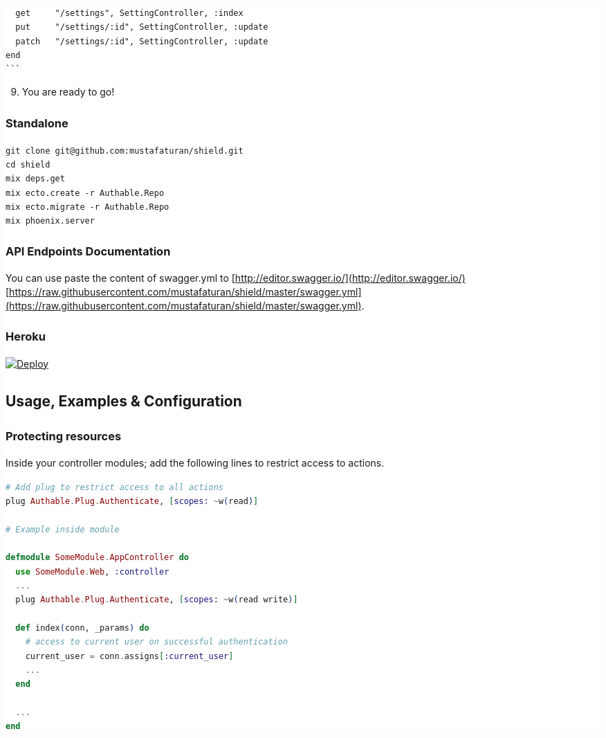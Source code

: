       get     "/settings", SettingController, :index
      put     "/settings/:id", SettingController, :update
      patch   "/settings/:id", SettingController, :update
    end
    ```

9. You are ready to go!

### Standalone

    git clone git@github.com:mustafaturan/shield.git
    cd shield
    mix deps.get
    mix ecto.create -r Authable.Repo
    mix ecto.migrate -r Authable.Repo
    mix phoenix.server

### API Endpoints Documentation

You can use paste the content of swagger.yml to [http://editor.swagger.io/](http://editor.swagger.io/) [https://raw.githubusercontent.com/mustafaturan/shield/master/swagger.yml](https://raw.githubusercontent.com/mustafaturan/shield/master/swagger.yml).

### Heroku

[![Deploy](https://www.herokucdn.com/deploy/button.png)](https://heroku.com/deploy)

## Usage, Examples & Configuration

### Protecting resources

Inside your controller modules; add the following lines to restrict access to actions.

```elixir
# Add plug to restrict access to all actions
plug Authable.Plug.Authenticate, [scopes: ~w(read)]

# Example inside module

defmodule SomeModule.AppController do
  use SomeModule.Web, :controller
  ...
  plug Authable.Plug.Authenticate, [scopes: ~w(read write)]

  def index(conn, _params) do
    # access to current user on successful authentication
    current_user = conn.assigns[:current_user]
    ...
  end

  ...
end
```
